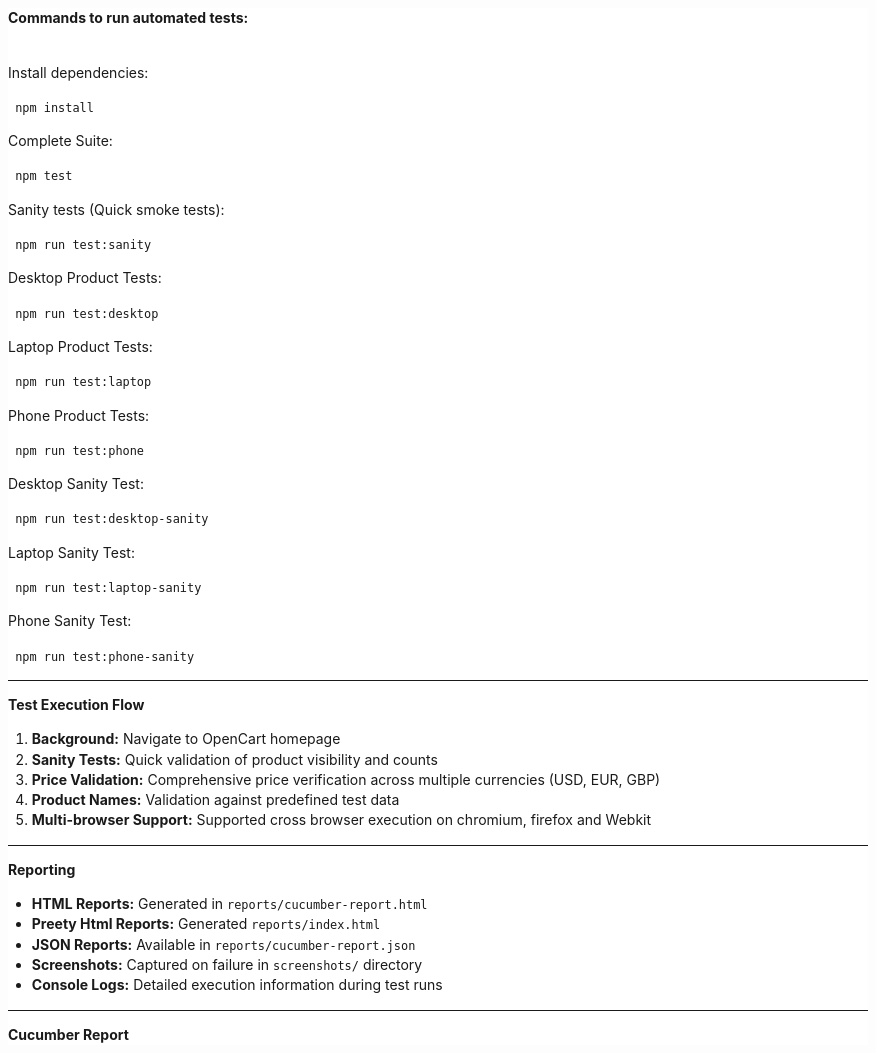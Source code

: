 
**Commands to run automated tests:** <br><br>

Install dependencies:

     npm install

Complete Suite:

     npm test

Sanity tests (Quick smoke tests):

     npm run test:sanity

Desktop Product Tests:

     npm run test:desktop

Laptop Product Tests:

     npm run test:laptop

Phone Product Tests:

     npm run test:phone

Desktop Sanity Test:

     npm run test:desktop-sanity

Laptop Sanity Test:

     npm run test:laptop-sanity

Phone Sanity Test:

     npm run test:phone-sanity

---

**Test Execution Flow**
1. **Background:** Navigate to OpenCart homepage
2. **Sanity Tests:** Quick validation of product visibility and counts
3. **Price Validation:** Comprehensive price verification across multiple currencies (USD, EUR, GBP)
4. **Product Names:** Validation against predefined test data
5. **Multi-browser Support:** Supported cross browser execution on chromium, firefox and Webkit

---

**Reporting**
- **HTML Reports:** Generated in `reports/cucumber-report.html`
- **Preety Html Reports:** Generated `reports/index.html`
- **JSON Reports:** Available in `reports/cucumber-report.json`  
- **Screenshots:** Captured on failure in `screenshots/` directory
- **Console Logs:** Detailed execution information during test runs

---

**Cucumber Report**
